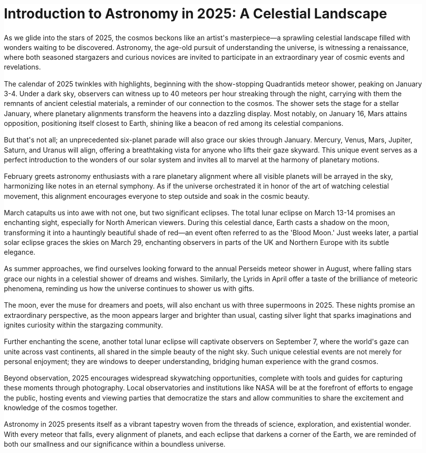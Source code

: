 # Introduction to Astronomy in 2025: A Celestial Landscape
As we glide into the stars of 2025, the cosmos beckons like an artist's masterpiece—a sprawling celestial landscape filled with wonders waiting to be discovered. Astronomy, the age-old pursuit of understanding the universe, is witnessing a renaissance, where both seasoned stargazers and curious novices are invited to participate in an extraordinary year of cosmic events and revelations.

The calendar of 2025 twinkles with highlights, beginning with the show-stopping Quadrantids meteor shower, peaking on January 3-4. Under a dark sky, observers can witness up to 40 meteors per hour streaking through the night, carrying with them the remnants of ancient celestial materials, a reminder of our connection to the cosmos. The shower sets the stage for a stellar January, where planetary alignments transform the heavens into a dazzling display. Most notably, on January 16, Mars attains opposition, positioning itself closest to Earth, shining like a beacon of red among its celestial companions.

But that's not all; an unprecedented six-planet parade will also grace our skies through January. Mercury, Venus, Mars, Jupiter, Saturn, and Uranus will align, offering a breathtaking vista for anyone who lifts their gaze skyward. This unique event serves as a perfect introduction to the wonders of our solar system and invites all to marvel at the harmony of planetary motions.

February greets astronomy enthusiasts with a rare planetary alignment where all visible planets will be arrayed in the sky, harmonizing like notes in an eternal symphony. As if the universe orchestrated it in honor of the art of watching celestial movement, this alignment encourages everyone to step outside and soak in the cosmic beauty.

March catapults us into awe with not one, but two significant eclipses. The total lunar eclipse on March 13-14 promises an enchanting sight, especially for North American viewers. During this celestial dance, Earth casts a shadow on the moon, transforming it into a hauntingly beautiful shade of red—an event often referred to as the 'Blood Moon.' Just weeks later, a partial solar eclipse graces the skies on March 29, enchanting observers in parts of the UK and Northern Europe with its subtle elegance.

As summer approaches, we find ourselves looking forward to the annual Perseids meteor shower in August, where falling stars grace our nights in a celestial shower of dreams and wishes. Similarly, the Lyrids in April offer a taste of the brilliance of meteoric phenomena, reminding us how the universe continues to shower us with gifts.

The moon, ever the muse for dreamers and poets, will also enchant us with three supermoons in 2025. These nights promise an extraordinary perspective, as the moon appears larger and brighter than usual, casting silver light that sparks imaginations and ignites curiosity within the stargazing community.

Further enchanting the scene, another total lunar eclipse will captivate observers on September 7, where the world's gaze can unite across vast continents, all shared in the simple beauty of the night sky. Such unique celestial events are not merely for personal enjoyment; they are windows to deeper understanding, bridging human experience with the grand cosmos.

Beyond observation, 2025 encourages widespread skywatching opportunities, complete with tools and guides for capturing these moments through photography. Local observatories and institutions like NASA will be at the forefront of efforts to engage the public, hosting events and viewing parties that democratize the stars and allow communities to share the excitement and knowledge of the cosmos together.

Astronomy in 2025 presents itself as a vibrant tapestry woven from the threads of science, exploration, and existential wonder. With every meteor that falls, every alignment of planets, and each eclipse that darkens a corner of the Earth, we are reminded of both our smallness and our significance within a boundless universe.
